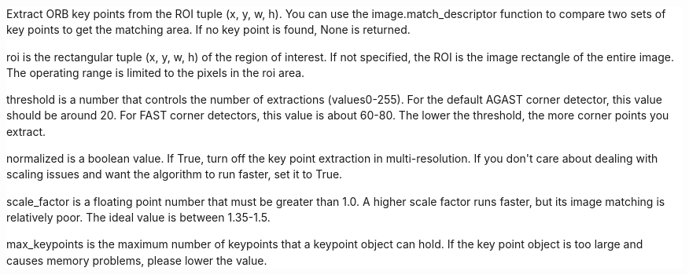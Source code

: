 Extract ORB key points from the ROI tuple (x, y, w, h). You can use the image.match_descriptor function to compare two sets of key points to get the matching area. If no key point is found, None is returned.

roi is the rectangular tuple (x, y, w, h) of the region of interest. If not specified, the ROI is the image rectangle of the entire image. The operating range is limited to the pixels in the roi area.

threshold is a number that controls the number of extractions (values ​​0-255). For the default AGAST corner detector, this value should be around 20. For FAST corner detectors, this value is about 60-80. The lower the threshold, the more corner points you extract.

normalized is a boolean value. If True, turn off the key point extraction in multi-resolution. If you don't care about dealing with scaling issues and want the algorithm to run faster, set it to True.

scale_factor is a floating point number that must be greater than 1.0. A higher scale factor runs faster, but its image matching is relatively poor. The ideal value is between 1.35-1.5.

max_keypoints is the maximum number of keypoints that a keypoint object can hold. If the key point object is too large and causes memory problems, please lower the value.

